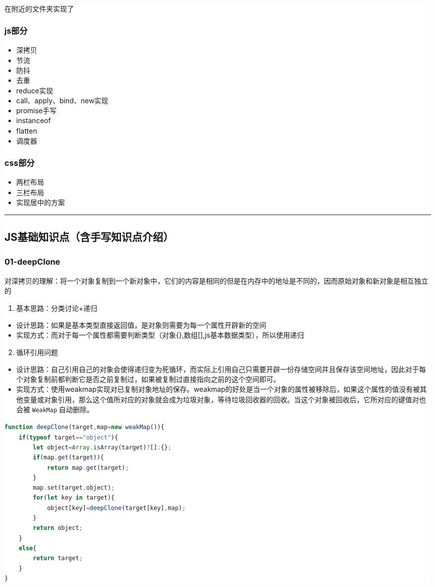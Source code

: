 在附近的文件夹实现了

### js部分

- 深拷贝
- 节流
- 防抖
- 去重
- reduce实现
- call、apply、bind、new实现
- promise手写
- instanceof
- flatten
- 调度器

### css部分

- 两栏布局
- 三栏布局
- 实现居中的方案

---

## JS基础知识点（含手写知识点介绍）

### 01-deepClone

对深拷贝的理解：将一个对象复制到一个新对象中，它们的内容是相同的但是在内存中的地址是不同的，因而原始对象和新对象是相互独立的

1. 基本思路：分类讨论+递归

- 设计思路：如果是基本类型直接返回值，是对象则需要为每一个属性开辟新的空间
- 实现方式：而对于每一个属性都需要判断类型（对象{},数组[],js基本数据类型），所以使用递归

2. 循环引用问题

- 设计思路：自己引用自己的对象会使得递归变为死循环，而实际上引用自己只需要开辟一份存储空间并且保存该空间地址，因此对于每个对象复制前都判断它是否之前复制过，如果被复制过直接指向之前的这个空间即可。
- 实现方式：使用weakmap实现对已复制对象地址的保存。weakmap的好处是当一个对象的属性被移除后，如果这个属性的值没有被其他变量或对象引用，那么这个值所对应的对象就会成为垃圾对象，等待垃圾回收器的回收。当这个对象被回收后，它所对应的键值对也会被 `WeakMap` 自动删除。

```js
function deepClone(target,map=new weakMap()){
    if(typeof target=="object"){
        let object=Array.isArray(target)?[]:{};
        if(map.get(target)){
            return map.get(target);
        }
        map.set(target,object);
        for(let key in target){
            object[key]=deepClone(target[key],map);
        }
        return object;
    }
    else{
        return target;
    }
}
```
